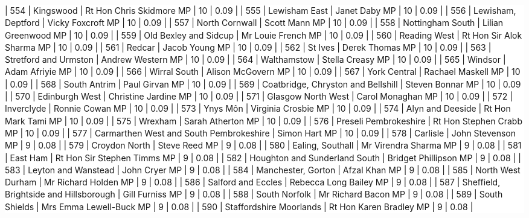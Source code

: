 | 554 | Kingswood | Rt Hon Chris Skidmore MP | 10 | 0.09 |
| 555 | Lewisham East | Janet Daby MP | 10 | 0.09 |
| 556 | Lewisham, Deptford | Vicky Foxcroft MP | 10 | 0.09 |
| 557 | North Cornwall | Scott Mann MP | 10 | 0.09 |
| 558 | Nottingham South | Lilian Greenwood MP | 10 | 0.09 |
| 559 | Old Bexley and Sidcup | Mr Louie French MP | 10 | 0.09 |
| 560 | Reading West | Rt Hon Sir Alok Sharma MP | 10 | 0.09 |
| 561 | Redcar | Jacob Young MP | 10 | 0.09 |
| 562 | St Ives | Derek Thomas MP | 10 | 0.09 |
| 563 | Stretford and Urmston | Andrew Western MP | 10 | 0.09 |
| 564 | Walthamstow | Stella Creasy MP | 10 | 0.09 |
| 565 | Windsor | Adam Afriyie MP | 10 | 0.09 |
| 566 | Wirral South | Alison McGovern MP | 10 | 0.09 |
| 567 | York Central | Rachael Maskell MP | 10 | 0.09 |
| 568 | South Antrim | Paul Girvan MP | 10 | 0.09 |
| 569 | Coatbridge, Chryston and Bellshill | Steven Bonnar MP | 10 | 0.09 |
| 570 | Edinburgh West | Christine Jardine MP | 10 | 0.09 |
| 571 | Glasgow North West | Carol Monaghan MP | 10 | 0.09 |
| 572 | Inverclyde | Ronnie Cowan MP | 10 | 0.09 |
| 573 | Ynys Môn | Virginia Crosbie MP | 10 | 0.09 |
| 574 | Alyn and Deeside | Rt Hon Mark Tami MP | 10 | 0.09 |
| 575 | Wrexham | Sarah Atherton MP | 10 | 0.09 |
| 576 | Preseli Pembrokeshire | Rt Hon Stephen Crabb MP | 10 | 0.09 |
| 577 | Carmarthen West and South Pembrokeshire | Simon Hart MP | 10 | 0.09 |
| 578 | Carlisle | John Stevenson MP | 9 | 0.08 |
| 579 | Croydon North | Steve Reed MP | 9 | 0.08 |
| 580 | Ealing, Southall | Mr Virendra Sharma MP | 9 | 0.08 |
| 581 | East Ham | Rt Hon Sir Stephen Timms MP | 9 | 0.08 |
| 582 | Houghton and Sunderland South | Bridget Phillipson MP | 9 | 0.08 |
| 583 | Leyton and Wanstead | John Cryer MP | 9 | 0.08 |
| 584 | Manchester, Gorton | Afzal Khan MP | 9 | 0.08 |
| 585 | North West Durham | Mr Richard Holden MP | 9 | 0.08 |
| 586 | Salford and Eccles | Rebecca Long Bailey MP | 9 | 0.08 |
| 587 | Sheffield, Brightside and Hillsborough | Gill Furniss MP | 9 | 0.08 |
| 588 | South Norfolk | Mr Richard Bacon MP | 9 | 0.08 |
| 589 | South Shields | Mrs Emma Lewell-Buck MP | 9 | 0.08 |
| 590 | Staffordshire Moorlands | Rt Hon Karen Bradley MP | 9 | 0.08 |